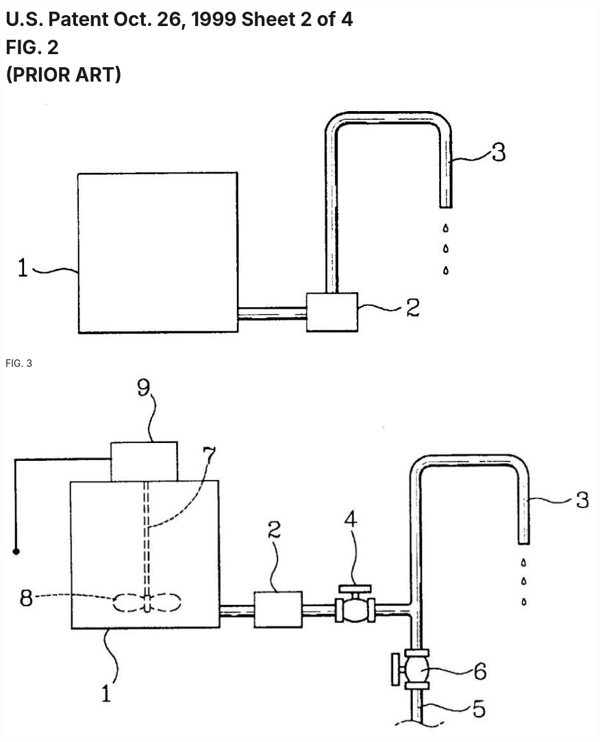 # U.S. Patent Oct. 26, 1999 Sheet 2 of 4 <br> FIG. 2 <br> (PRIOR ART) 

![img-2.jpeg](images\img-2.jpeg)

FIG. 3
![img-3.jpeg](images\img-3.jpeg)
